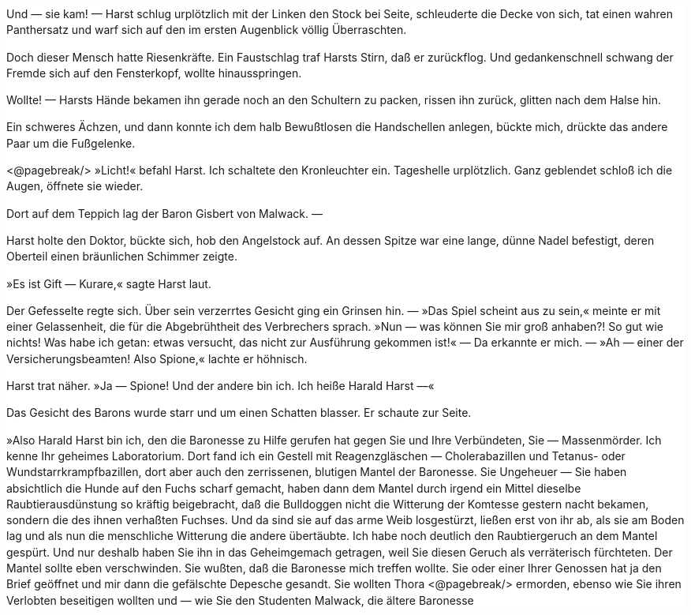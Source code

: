 Und — sie kam! — Harst schlug urplötzlich mit der Linken
den Stock bei Seite, schleuderte die Decke von sich, tat einen
wahren Panthersatz und warf sich auf den im ersten Augenblick
völlig Überraschten.

Doch dieser Mensch hatte Riesenkräfte. Ein Faustschlag
traf Harsts Stirn, daß er zurückflog. Und gedankenschnell
schwang der Fremde sich auf den Fensterkopf, wollte hinausspringen.

Wollte! — Harsts Hände bekamen ihn gerade noch an den
Schultern zu packen, rissen ihn zurück, glitten nach dem
Halse hin.

Ein schweres Ächzen, und dann konnte ich dem halb Bewußtlosen
die Handschellen anlegen, bückte mich, drückte das
andere Paar um die Fußgelenke.

<@pagebreak/>
»Licht!« befahl Harst. Ich schaltete den Kronleuchter ein.
Tageshelle urplötzlich. Ganz geblendet schloß ich die Augen,
öffnete sie wieder.

Dort auf dem Teppich lag der Baron Gisbert von Malwack. —

Harst holte den Doktor, bückte sich, hob den Angelstock
auf. An dessen Spitze war eine lange, dünne Nadel befestigt,
deren Oberteil einen bräunlichen Schimmer zeigte.

»Es ist Gift — Kurare,« sagte Harst laut.

Der Gefesselte regte sich. Über sein verzerrtes Gesicht
ging ein Grinsen hin. — »Das Spiel scheint aus zu sein,«
meinte er mit einer Gelassenheit, die für die Abgebrühtheit des
Verbrechers sprach. »Nun — was können Sie mir groß anhaben?!
So gut wie nichts! Was habe ich getan: etwas versucht,
das nicht zur Ausführung gekommen ist!« — Da erkannte
er mich. — »Ah — einer der Versicherungsbeamten!
Also Spione,« lachte er höhnisch.

Harst trat näher. »Ja — Spione! Und der andere bin
ich. Ich heiße Harald Harst —«

Das Gesicht des Barons wurde starr und um einen Schatten
blasser. Er schaute zur Seite.

»Also Harald Harst bin ich, den die Baronesse zu Hilfe
gerufen hat gegen Sie und Ihre Verbündeten, Sie — Massenmörder.
Ich kenne Ihr geheimes Laboratorium. Dort fand
ich ein Gestell mit Reagenzgläschen — Cholerabazillen und
Tetanus- oder Wundstarrkrampfbazillen, dort aber auch den
zerrissenen, blutigen Mantel der Baronesse. Sie Ungeheuer
— Sie haben absichtlich die Hunde auf den Fuchs scharf gemacht,
haben dann dem Mantel durch irgend ein Mittel
dieselbe Raubtierausdünstung so kräftig beigebracht, daß die
Bulldoggen nicht die Witterung der Komtesse gestern nacht bekamen,
sondern die des ihnen verhaßten Fuchses. Und da sind
sie auf das arme Weib losgestürzt, ließen erst von ihr ab,
als sie am Boden lag und als nun die menschliche Witterung
die andere übertäubte. Ich habe noch deutlich den Raubtiergeruch
an dem Mantel gespürt. Und nur deshalb haben Sie
ihn in das Geheimgemach getragen, weil Sie diesen Geruch
als verräterisch fürchteten. Der Mantel sollte eben verschwinden.
Sie wußten, daß die Baronesse mich treffen wollte.
Sie oder einer Ihrer Genossen hat ja den Brief geöffnet und
mir dann die gefälschte Depesche gesandt. Sie wollten Thora
<@pagebreak/>
ermorden, ebenso wie Sie ihren Verlobten beseitigen wollten
und — wie Sie den Studenten Malwack, die ältere Baronesse